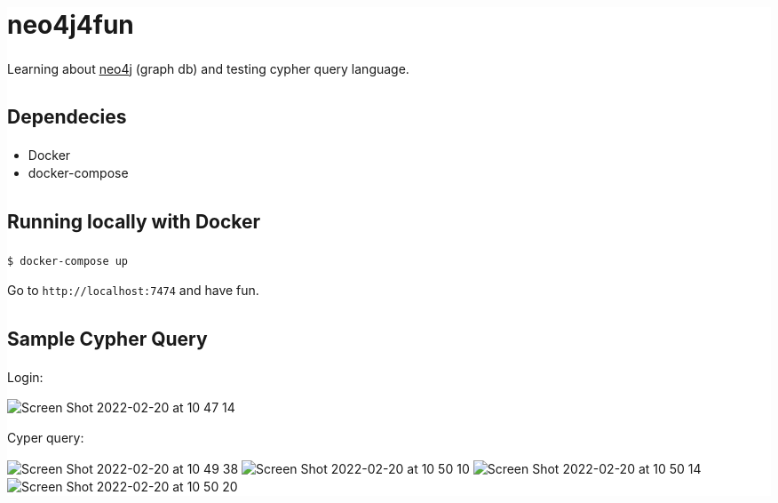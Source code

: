 # neo4j4fun
Learning about [neo4j](https://neo4j.com/) (graph db) and testing cypher query language.

## Dependecies

- Docker
- docker-compose

## Running locally with Docker

    $ docker-compose up

Go to `http://localhost:7474` and have fun.

## Sample Cypher Query

Login:

<img width="1440" alt="Screen Shot 2022-02-20 at 10 47 14" src="https://user-images.githubusercontent.com/45940140/154845909-3cb11042-8dea-40eb-9e58-e6bc4c4adb0b.png">

Cyper query:

<img width="1440" alt="Screen Shot 2022-02-20 at 10 49 38" src="https://user-images.githubusercontent.com/45940140/154845922-f8b8807e-5cbe-4861-a566-2013abbad6cb.png">

<img width="1351" alt="Screen Shot 2022-02-20 at 10 50 10" src="https://user-images.githubusercontent.com/45940140/154845939-0cc6434d-2320-4991-9420-25b49f2c5363.png">

<img width="1358" alt="Screen Shot 2022-02-20 at 10 50 14" src="https://user-images.githubusercontent.com/45940140/154845945-62e2820a-a312-4431-bb37-0278a291f5ed.png">

<img width="1355" alt="Screen Shot 2022-02-20 at 10 50 20" src="https://user-images.githubusercontent.com/45940140/154845950-2d2d87e0-c9ba-467d-b031-e1ef206f86c8.png">

